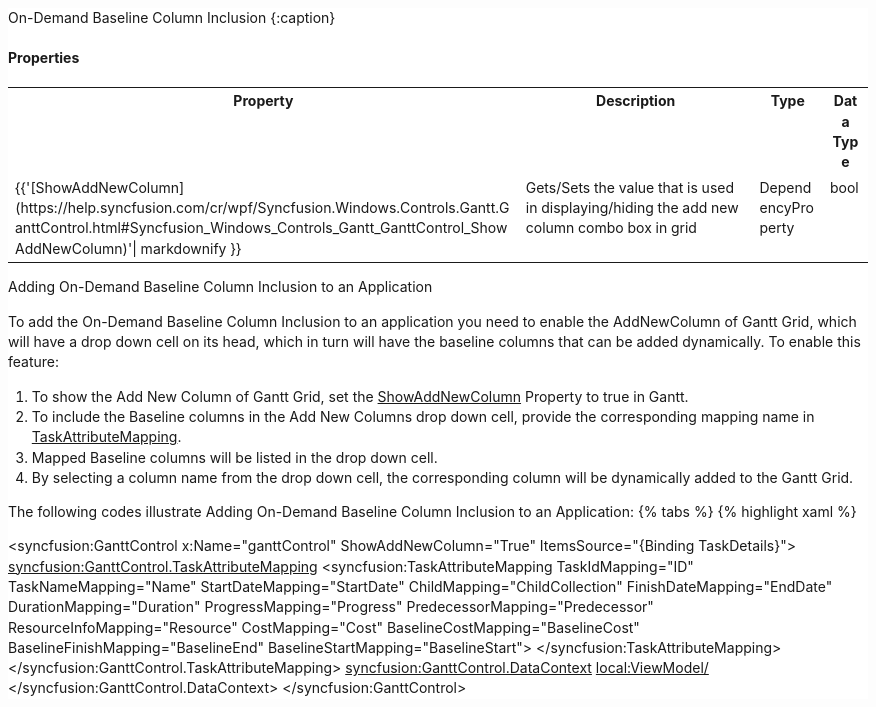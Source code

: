 On-Demand Baseline Column Inclusion
{:caption}

#### Properties

<table>
<tr>
<th>
Property </th><th>
Description </th><th>
Type </th><th>
Data Type </th></tr>
<tr>
<td>
{{'[ShowAddNewColumn](https://help.syncfusion.com/cr/wpf/Syncfusion.Windows.Controls.Gantt.GanttControl.html#Syncfusion_Windows_Controls_Gantt_GanttControl_ShowAddNewColumn)'| markdownify }}</td><td>
Gets/Sets the  value that is used in displaying/hiding the add new column combo box in grid</td><td>
DependencyProperty </td><td>
bool</td></tr>
</table>


Adding On-Demand Baseline Column Inclusion to an Application

To add the On-Demand Baseline Column Inclusion to an application you need to enable the AddNewColumn of Gantt Grid, which will have a drop down cell on its head, which in turn will have the baseline columns that can be added dynamically. To enable this feature:

1. To show the Add New Column of Gantt Grid, set the [ShowAddNewColumn](https://help.syncfusion.com/cr/wpf/Syncfusion.Windows.Controls.Gantt.GanttControl.html#Syncfusion_Windows_Controls_Gantt_GanttControl_ShowAddNewColumn) Property to true in Gantt.
2. To include the Baseline columns in the Add New Columns drop down cell, provide the corresponding mapping name in [TaskAttributeMapping](https://help.syncfusion.com/cr/wpf/Syncfusion.Windows.Controls.Gantt.TaskAttributeMapping.html). 
3. Mapped Baseline columns will be listed in the drop down cell.
4. By selecting a column name from the drop down cell, the corresponding column will be dynamically added to the Gantt Grid.

The following codes illustrate Adding On-Demand Baseline Column Inclusion to an Application:
{% tabs %}
{% highlight xaml %}

<syncfusion:GanttControl x:Name="ganttControl" 
                         ShowAddNewColumn="True"
                         ItemsSource="{Binding TaskDetails}">
    <syncfusion:GanttControl.TaskAttributeMapping>
        <syncfusion:TaskAttributeMapping TaskIdMapping="ID"
                                         TaskNameMapping="Name"
                                         StartDateMapping="StartDate"
                                         ChildMapping="ChildCollection"
                                         FinishDateMapping="EndDate"
                                         DurationMapping="Duration"
                                         ProgressMapping="Progress"
                                         PredecessorMapping="Predecessor"
                                         ResourceInfoMapping="Resource"
                                         CostMapping="Cost"
                                         BaselineCostMapping="BaselineCost"
                                         BaselineFinishMapping="BaselineEnd"
                                         BaselineStartMapping="BaselineStart">
        </syncfusion:TaskAttributeMapping>
    </syncfusion:GanttControl.TaskAttributeMapping>
    <syncfusion:GanttControl.DataContext>
        <local:ViewModel/>
    </syncfusion:GanttControl.DataContext>
</syncfusion:GanttControl>
